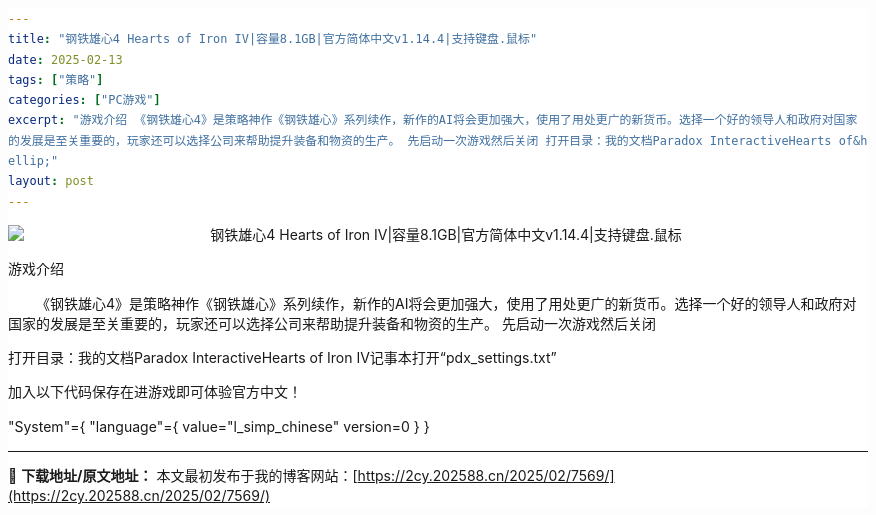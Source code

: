```yaml
---
title: "钢铁雄心4 Hearts of Iron IV|容量8.1GB|官方简体中文v1.14.4|支持键盘.鼠标"
date: 2025-02-13
tags: ["策略"]
categories: ["PC游戏"]
excerpt: "游戏介绍 《钢铁雄心4》是策略神作《钢铁雄心》系列续作，新作的AI将会更加强大，使用了用处更广的新货币。选择一个好的领导人和政府对国家的发展是至关重要的，玩家还可以选择公司来帮助提升装备和物资的生产。 先启动一次游戏然后关闭 打开目录：我的文档Paradox InteractiveHearts of&hellip;"
layout: post
---
```


<div></div>
<div>
<p style="text-align: center;"><img style="display: block; margin-left: auto; margin-right: auto; width: 100%; height: auto;" src="https://2cy.202588.cn/wp-content/uploads/2025/02/20250214_67af23dfa9cee.webp" alt="钢铁雄心4 Hearts of Iron IV|容量8.1GB|官方简体中文v1.14.4|支持键盘.鼠标" /></p>
游戏介绍
<p style="white-space: normal; text-indent: 2em; text-align: left;">《钢铁雄心4》是策略神作《钢铁雄心》系列续作，新作的AI将会更加强大，使用了用处更广的新货币。选择一个好的领导人和政府对国家的发展是至关重要的，玩家还可以选择公司来帮助提升装备和物资的生产。
先启动一次游戏然后关闭

打开目录：我的文档Paradox InteractiveHearts of Iron IV记事本打开“pdx_settings.txt”

加入以下代码保存在进游戏即可体验官方中文！

"System"={
"language"={
value="l_simp_chinese"
version=0
}
}</p>

</div>

---
📖 **下载地址/原文地址：** 本文最初发布于我的博客网站：[https://2cy.202588.cn/2025/02/7569/](https://2cy.202588.cn/2025/02/7569/)
